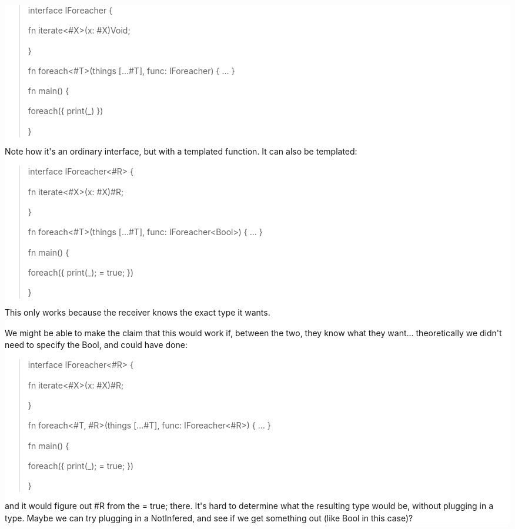 > interface IForeacher {
>
> fn iterate\<#X\>(x: #X)Void;
>
> }
>
> fn foreach\<#T\>(things \[\...#T\], func: IForeacher) { \... }
>
> fn main() {
>
> foreach({ print(\_) })
>
> }

Note how it\'s an ordinary interface, but with a templated function. It
can also be templated:

> interface IForeacher\<#R\> {
>
> fn iterate\<#X\>(x: #X)#R;
>
> }
>
> fn foreach\<#T\>(things \[\...#T\], func: IForeacher\<Bool\>) { \... }
>
> fn main() {
>
> foreach({ print(\_); = true; })
>
> }

This only works because the receiver knows the exact type it wants.

We might be able to make the claim that this would work if, between the
two, they know what they want\... theoretically we didn\'t need to
specify the Bool, and could have done:

> interface IForeacher\<#R\> {
>
> fn iterate\<#X\>(x: #X)#R;
>
> }
>
> fn foreach\<#T, #R\>(things \[\...#T\], func: IForeacher\<#R\>) { \...
> }
>
> fn main() {
>
> foreach({ print(\_); = true; })
>
> }

and it would figure out #R from the = true; there. It\'s hard to
determine what the resulting type would be, without plugging in a type.
Maybe we can try plugging in a NotInfered, and see if we get something
out (like Bool in this case)?
